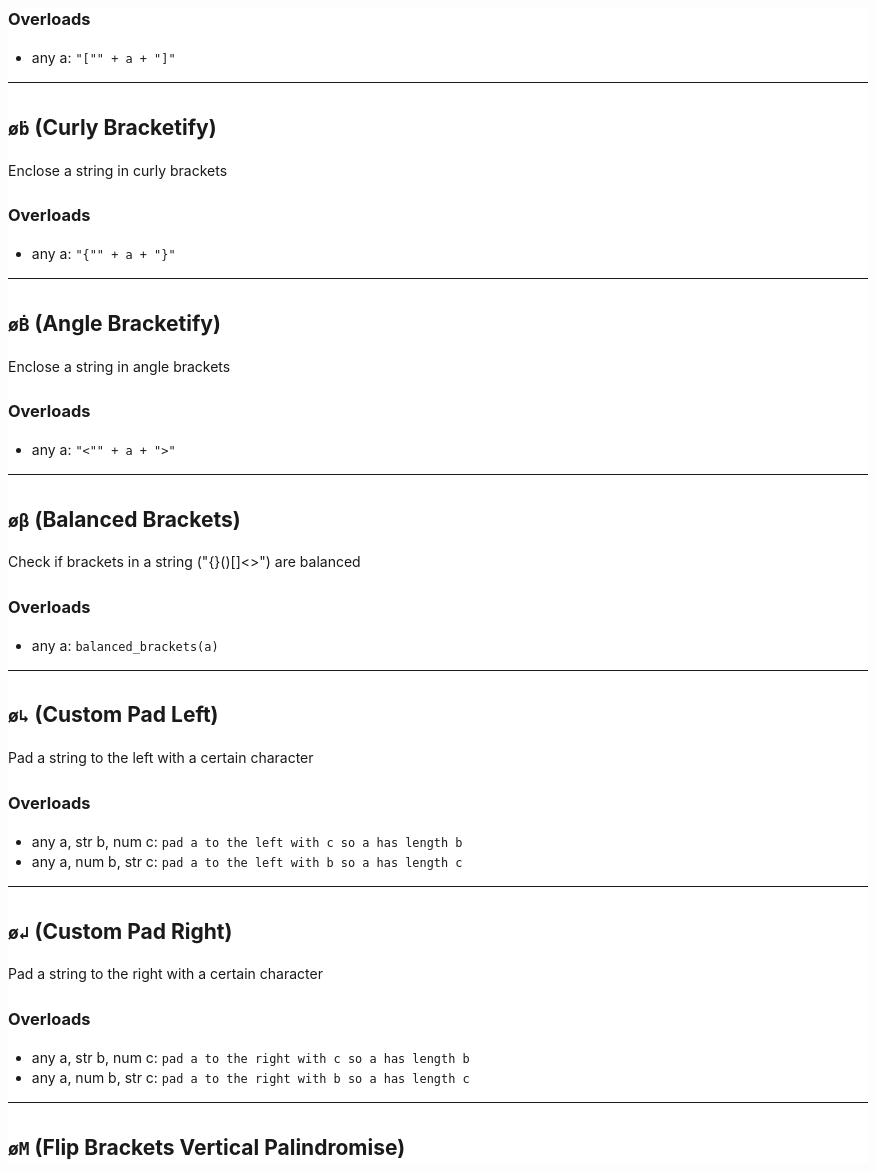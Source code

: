 ### Overloads

- any a: `"["" + a + "]"`
-------------------------------
## `` øḃ `` (Curly Bracketify)

Enclose a string in curly brackets

### Overloads

- any a: `"{"" + a + "}"`
-------------------------------
## `` øḂ `` (Angle Bracketify)

Enclose a string in angle brackets

### Overloads

- any a: `"<"" + a + ">"`
-------------------------------
## `` øβ `` (Balanced Brackets)

Check if brackets in a string ("{}()[]<>") are balanced

### Overloads

- any a: `balanced_brackets(a)`
-------------------------------
## `` ø↳ `` (Custom Pad Left)

Pad a string to the left with a certain character

### Overloads

- any a, str b, num c: `pad a to the left with c so a has length b`
- any a, num b, str c: `pad a to the left with b so a has length c`
-------------------------------
## `` ø↲ `` (Custom Pad Right)

Pad a string to the right with a certain character

### Overloads

- any a, str b, num c: `pad a to the right with c so a has length b`
- any a, num b, str c: `pad a to the right with b so a has length c`
-------------------------------
## `` øM `` (Flip Brackets Vertical Palindromise)
